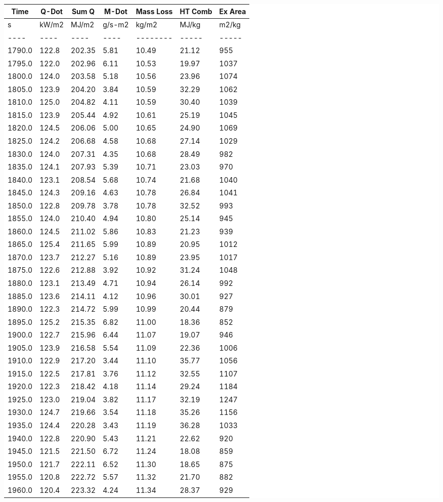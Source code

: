 | Time | Q-Dot | Sum Q | M-Dot | Mass Loss | HT Comb | Ex Area |
|------|-------|-------|-------|-----------|---------|---------|
| s | kW/m2 | MJ/m2 | g/s-m2 | kg/m2 | MJ/kg | m2/kg |
| ---- | ---- | ---- | ---- | -------- | ----- | ----- |
| 1790.0 | 122.8 | 202.35 | 5.81 | 10.49 | 21.12 | 955 |
| 1795.0 | 122.0 | 202.96 | 6.11 | 10.53 | 19.97 | 1037 |
| 1800.0 | 124.0 | 203.58 | 5.18 | 10.56 | 23.96 | 1074 |
| 1805.0 | 123.9 | 204.20 | 3.84 | 10.59 | 32.29 | 1062 |
| 1810.0 | 125.0 | 204.82 | 4.11 | 10.59 | 30.40 | 1039 |
| 1815.0 | 123.9 | 205.44 | 4.92 | 10.61 | 25.19 | 1045 |
| 1820.0 | 124.5 | 206.06 | 5.00 | 10.65 | 24.90 | 1069 |
| 1825.0 | 124.2 | 206.68 | 4.58 | 10.68 | 27.14 | 1029 |
| 1830.0 | 124.0 | 207.31 | 4.35 | 10.68 | 28.49 | 982 |
| 1835.0 | 124.1 | 207.93 | 5.39 | 10.71 | 23.03 | 970 |
| 1840.0 | 123.1 | 208.54 | 5.68 | 10.74 | 21.68 | 1040 |
| 1845.0 | 124.3 | 209.16 | 4.63 | 10.78 | 26.84 | 1041 |
| 1850.0 | 122.8 | 209.78 | 3.78 | 10.78 | 32.52 | 993 |
| 1855.0 | 124.0 | 210.40 | 4.94 | 10.80 | 25.14 | 945 |
| 1860.0 | 124.5 | 211.02 | 5.86 | 10.83 | 21.23 | 939 |
| 1865.0 | 125.4 | 211.65 | 5.99 | 10.89 | 20.95 | 1012 |
| 1870.0 | 123.7 | 212.27 | 5.16 | 10.89 | 23.95 | 1017 |
| 1875.0 | 122.6 | 212.88 | 3.92 | 10.92 | 31.24 | 1048 |
| 1880.0 | 123.1 | 213.49 | 4.71 | 10.94 | 26.14 | 992 |
| 1885.0 | 123.6 | 214.11 | 4.12 | 10.96 | 30.01 | 927 |
| 1890.0 | 122.3 | 214.72 | 5.99 | 10.99 | 20.44 | 879 |
| 1895.0 | 125.2 | 215.35 | 6.82 | 11.00 | 18.36 | 852 |
| 1900.0 | 122.7 | 215.96 | 6.44 | 11.07 | 19.07 | 946 |
| 1905.0 | 123.9 | 216.58 | 5.54 | 11.09 | 22.36 | 1006 |
| 1910.0 | 122.9 | 217.20 | 3.44 | 11.10 | 35.77 | 1056 |
| 1915.0 | 122.5 | 217.81 | 3.76 | 11.12 | 32.55 | 1107 |
| 1920.0 | 122.3 | 218.42 | 4.18 | 11.14 | 29.24 | 1184 |
| 1925.0 | 123.0 | 219.04 | 3.82 | 11.17 | 32.19 | 1247 |
| 1930.0 | 124.7 | 219.66 | 3.54 | 11.18 | 35.26 | 1156 |
| 1935.0 | 124.4 | 220.28 | 3.43 | 11.19 | 36.28 | 1033 |
| 1940.0 | 122.8 | 220.90 | 5.43 | 11.21 | 22.62 | 920 |
| 1945.0 | 121.5 | 221.50 | 6.72 | 11.24 | 18.08 | 859 |
| 1950.0 | 121.7 | 222.11 | 6.52 | 11.30 | 18.65 | 875 |
| 1955.0 | 120.8 | 222.72 | 5.57 | 11.32 | 21.70 | 882 |
| 1960.0 | 120.4 | 223.32 | 4.24 | 11.34 | 28.37 | 929 |